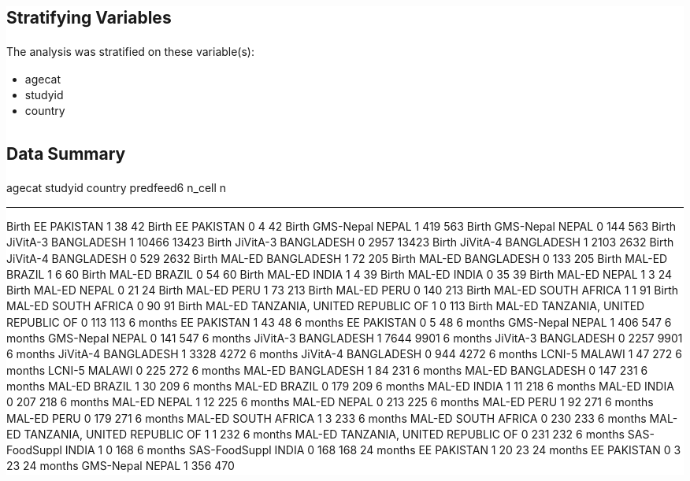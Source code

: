 ## Stratifying Variables

The analysis was stratified on these variable(s):

* agecat
* studyid
* country

## Data Summary

agecat      studyid         country                        predfeed6    n_cell       n
----------  --------------  -----------------------------  ----------  -------  ------
Birth       EE              PAKISTAN                       1                38      42
Birth       EE              PAKISTAN                       0                 4      42
Birth       GMS-Nepal       NEPAL                          1               419     563
Birth       GMS-Nepal       NEPAL                          0               144     563
Birth       JiVitA-3        BANGLADESH                     1             10466   13423
Birth       JiVitA-3        BANGLADESH                     0              2957   13423
Birth       JiVitA-4        BANGLADESH                     1              2103    2632
Birth       JiVitA-4        BANGLADESH                     0               529    2632
Birth       MAL-ED          BANGLADESH                     1                72     205
Birth       MAL-ED          BANGLADESH                     0               133     205
Birth       MAL-ED          BRAZIL                         1                 6      60
Birth       MAL-ED          BRAZIL                         0                54      60
Birth       MAL-ED          INDIA                          1                 4      39
Birth       MAL-ED          INDIA                          0                35      39
Birth       MAL-ED          NEPAL                          1                 3      24
Birth       MAL-ED          NEPAL                          0                21      24
Birth       MAL-ED          PERU                           1                73     213
Birth       MAL-ED          PERU                           0               140     213
Birth       MAL-ED          SOUTH AFRICA                   1                 1      91
Birth       MAL-ED          SOUTH AFRICA                   0                90      91
Birth       MAL-ED          TANZANIA, UNITED REPUBLIC OF   1                 0     113
Birth       MAL-ED          TANZANIA, UNITED REPUBLIC OF   0               113     113
6 months    EE              PAKISTAN                       1                43      48
6 months    EE              PAKISTAN                       0                 5      48
6 months    GMS-Nepal       NEPAL                          1               406     547
6 months    GMS-Nepal       NEPAL                          0               141     547
6 months    JiVitA-3        BANGLADESH                     1              7644    9901
6 months    JiVitA-3        BANGLADESH                     0              2257    9901
6 months    JiVitA-4        BANGLADESH                     1              3328    4272
6 months    JiVitA-4        BANGLADESH                     0               944    4272
6 months    LCNI-5          MALAWI                         1                47     272
6 months    LCNI-5          MALAWI                         0               225     272
6 months    MAL-ED          BANGLADESH                     1                84     231
6 months    MAL-ED          BANGLADESH                     0               147     231
6 months    MAL-ED          BRAZIL                         1                30     209
6 months    MAL-ED          BRAZIL                         0               179     209
6 months    MAL-ED          INDIA                          1                11     218
6 months    MAL-ED          INDIA                          0               207     218
6 months    MAL-ED          NEPAL                          1                12     225
6 months    MAL-ED          NEPAL                          0               213     225
6 months    MAL-ED          PERU                           1                92     271
6 months    MAL-ED          PERU                           0               179     271
6 months    MAL-ED          SOUTH AFRICA                   1                 3     233
6 months    MAL-ED          SOUTH AFRICA                   0               230     233
6 months    MAL-ED          TANZANIA, UNITED REPUBLIC OF   1                 1     232
6 months    MAL-ED          TANZANIA, UNITED REPUBLIC OF   0               231     232
6 months    SAS-FoodSuppl   INDIA                          1                 0     168
6 months    SAS-FoodSuppl   INDIA                          0               168     168
24 months   EE              PAKISTAN                       1                20      23
24 months   EE              PAKISTAN                       0                 3      23
24 months   GMS-Nepal       NEPAL                          1               356     470